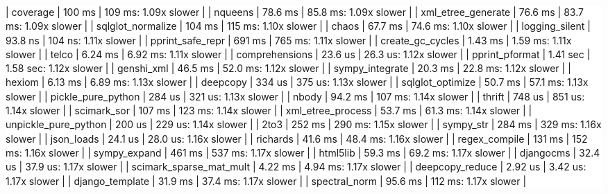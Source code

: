 | coverage                | 100 ms                                                                | 109 ms: 1.09x slower                                                    |
| nqueens                 | 78.6 ms                                                               | 85.8 ms: 1.09x slower                                                   |
| xml_etree_generate      | 76.6 ms                                                               | 83.7 ms: 1.09x slower                                                   |
| sqlglot_normalize       | 104 ms                                                                | 115 ms: 1.10x slower                                                    |
| chaos                   | 67.7 ms                                                               | 74.6 ms: 1.10x slower                                                   |
| logging_silent          | 93.8 ns                                                               | 104 ns: 1.11x slower                                                    |
| pprint_safe_repr        | 691 ms                                                                | 765 ms: 1.11x slower                                                    |
| create_gc_cycles        | 1.43 ms                                                               | 1.59 ms: 1.11x slower                                                   |
| telco                   | 6.24 ms                                                               | 6.92 ms: 1.11x slower                                                   |
| comprehensions          | 23.6 us                                                               | 26.3 us: 1.12x slower                                                   |
| pprint_pformat          | 1.41 sec                                                              | 1.58 sec: 1.12x slower                                                  |
| genshi_xml              | 46.5 ms                                                               | 52.0 ms: 1.12x slower                                                   |
| sympy_integrate         | 20.3 ms                                                               | 22.8 ms: 1.12x slower                                                   |
| hexiom                  | 6.13 ms                                                               | 6.89 ms: 1.13x slower                                                   |
| deepcopy                | 334 us                                                                | 375 us: 1.13x slower                                                    |
| sqlglot_optimize        | 50.7 ms                                                               | 57.1 ms: 1.13x slower                                                   |
| pickle_pure_python      | 284 us                                                                | 321 us: 1.13x slower                                                    |
| nbody                   | 94.2 ms                                                               | 107 ms: 1.14x slower                                                    |
| thrift                  | 748 us                                                                | 851 us: 1.14x slower                                                    |
| scimark_sor             | 107 ms                                                                | 123 ms: 1.14x slower                                                    |
| xml_etree_process       | 53.7 ms                                                               | 61.3 ms: 1.14x slower                                                   |
| unpickle_pure_python    | 200 us                                                                | 229 us: 1.14x slower                                                    |
| 2to3                    | 252 ms                                                                | 290 ms: 1.15x slower                                                    |
| sympy_str               | 284 ms                                                                | 329 ms: 1.16x slower                                                    |
| json_loads              | 24.1 us                                                               | 28.0 us: 1.16x slower                                                   |
| richards                | 41.6 ms                                                               | 48.4 ms: 1.16x slower                                                   |
| regex_compile           | 131 ms                                                                | 152 ms: 1.16x slower                                                    |
| sympy_expand            | 461 ms                                                                | 537 ms: 1.17x slower                                                    |
| html5lib                | 59.3 ms                                                               | 69.2 ms: 1.17x slower                                                   |
| djangocms               | 32.4 us                                                               | 37.9 us: 1.17x slower                                                   |
| scimark_sparse_mat_mult | 4.22 ms                                                               | 4.94 ms: 1.17x slower                                                   |
| deepcopy_reduce         | 2.92 us                                                               | 3.42 us: 1.17x slower                                                   |
| django_template         | 31.9 ms                                                               | 37.4 ms: 1.17x slower                                                   |
| spectral_norm           | 95.6 ms                                                               | 112 ms: 1.17x slower                                                    |